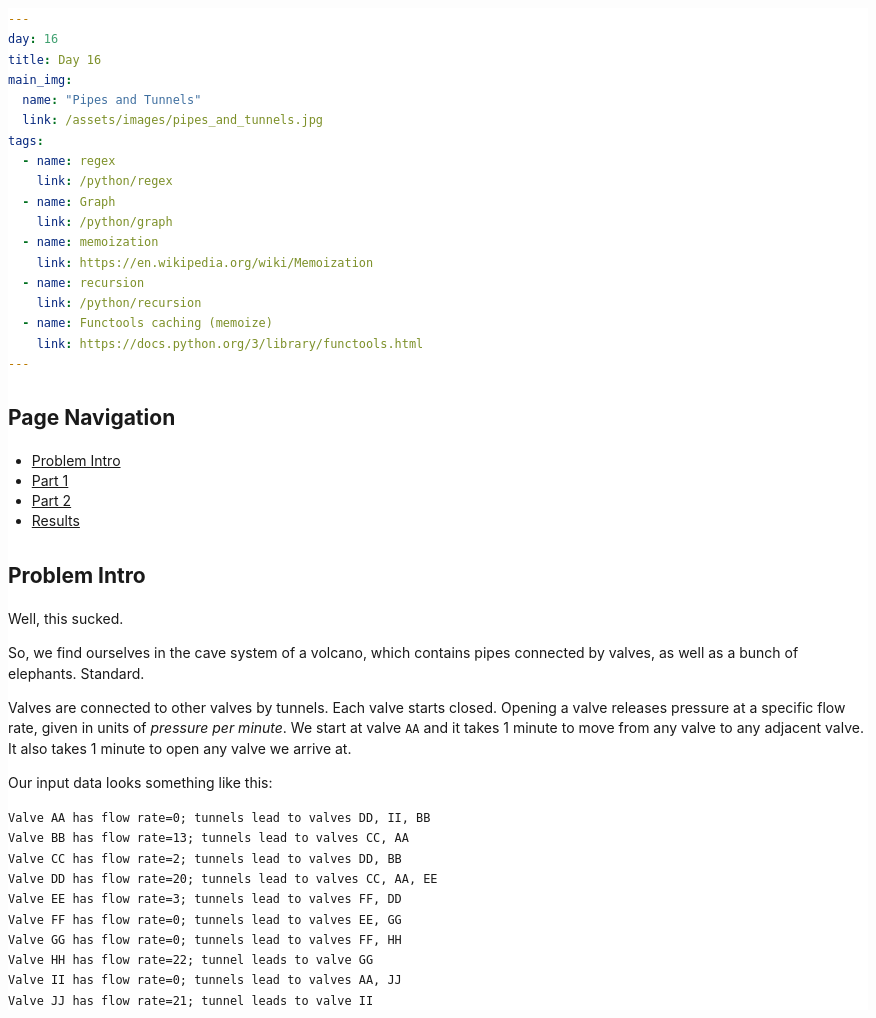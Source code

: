 ```yaml
---
day: 16
title: Day 16
main_img:
  name: "Pipes and Tunnels"
  link: /assets/images/pipes_and_tunnels.jpg
tags: 
  - name: regex
    link: /python/regex
  - name: Graph
    link: /python/graph
  - name: memoization
    link: https://en.wikipedia.org/wiki/Memoization
  - name: recursion
    link: /python/recursion
  - name: Functools caching (memoize)
    link: https://docs.python.org/3/library/functools.html
---
```


## Page Navigation

- [Problem Intro](#problem-intro)
- [Part 1](#part-1)
- [Part 2](#part-2)
- [Results](#results)

## Problem Intro

Well, this sucked.

So, we find ourselves in the cave system of a volcano, which contains pipes connected by valves, as well as a bunch of elephants.  Standard.

Valves are connected to other valves by tunnels. Each valve starts closed.  Opening a valve releases pressure at a specific flow rate, given in units of _pressure per minute_.  We start at valve `AA` and it takes 1 minute to move from any valve to any adjacent valve. It also takes 1 minute to open any valve we arrive at.

Our input data looks something like this:

```
Valve AA has flow rate=0; tunnels lead to valves DD, II, BB
Valve BB has flow rate=13; tunnels lead to valves CC, AA
Valve CC has flow rate=2; tunnels lead to valves DD, BB
Valve DD has flow rate=20; tunnels lead to valves CC, AA, EE
Valve EE has flow rate=3; tunnels lead to valves FF, DD
Valve FF has flow rate=0; tunnels lead to valves EE, GG
Valve GG has flow rate=0; tunnels lead to valves FF, HH
Valve HH has flow rate=22; tunnel leads to valve GG
Valve II has flow rate=0; tunnels lead to valves AA, JJ
Valve JJ has flow rate=21; tunnel leads to valve II
```
